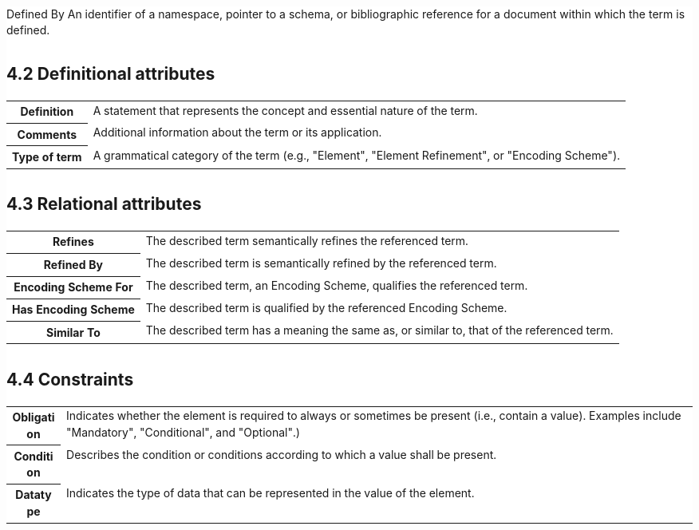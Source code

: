   <tr>
    <th>Defined By</th>
    <td>An identifier of a namespace, pointer to a schema, or bibliographic reference for a document within which the term is defined.</td>
  </tr>
</table>

## 4.2 Definitional attributes
<table class="border" cellspacing="0">
  <tr>
    <th>Definition</th>
    <td>A statement that represents the concept and essential nature of the term.</td>
  </tr>
  <tr>
    <th>Comments</th>
    <td>Additional information about the term or its application.</td>
  </tr>
  <tr>
    <th>Type of term</th>
    <td>A grammatical category of the term (e.g., "Element", "Element Refinement", or "Encoding Scheme").</td>
  </tr>
</table>

## 4.3 Relational attributes
<table class="border" cellspacing="0">
  <tr>
    <th>Refines</th>
    <td>The described term semantically refines the referenced term.</td>
  </tr>
  <tr>
    <th>Refined By</th>
    <td>The described term is semantically refined by the referenced term.</td>
  </tr>
  <tr>
    <th>Encoding Scheme For</th>
    <td>The described term, an Encoding Scheme, qualifies the referenced term.</td>
  </tr>
  <tr>
    <th>Has Encoding Scheme</th>
    <td>The described term is qualified by the referenced Encoding Scheme.</td>
  </tr>
  <tr>
    <th>Similar To</th>
    <td>The described term has a meaning the same as, or similar to, that of the referenced term.</td>
  </tr>
</table>

## 4.4 Constraints
<table class="border" cellspacing="0">
  <tr>
    <th>Obligation</th>
    <td>Indicates whether the element is required to always or sometimes be present (i.e., contain a value). Examples include "Mandatory", "Conditional", and "Optional".)</td>
  </tr>
  <tr>
    <th>Condition</th>
    <td>Describes the condition or conditions according to which a value shall be present.</td>
  </tr>
  <tr>
    <th>Datatype</th>
    <td>Indicates the type of data that can be represented in the value of the element.</td>